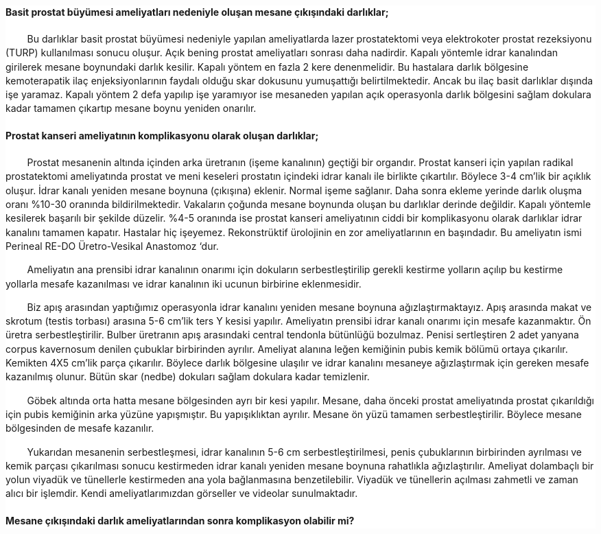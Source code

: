 #### Basit prostat büyümesi ameliyatları nedeniyle oluşan mesane çıkışındaki darlıklar;

&nbsp;&nbsp;&nbsp;&nbsp;&nbsp;&nbsp;&nbsp;&nbsp;Bu darlıklar basit prostat büyümesi nedeniyle yapılan ameliyatlarda lazer prostatektomi veya elektrokoter prostat rezeksiyonu (TURP) kullanılması sonucu oluşur. Açık bening prostat ameliyatları sonrası daha nadirdir. Kapalı yöntemle idrar kanalından girilerek mesane boynundaki darlık kesilir. Kapalı yöntem en fazla 2 kere denenmelidir. Bu hastalara darlık bölgesine kemoterapatik ilaç enjeksiyonlarının faydalı olduğu skar dokusunu yumuşattığı belirtilmektedir. Ancak bu ilaç basit darlıklar dışında işe yaramaz. Kapalı yöntem 2 defa yapılıp işe yaramıyor ise mesaneden yapılan açık operasyonla darlık bölgesini sağlam dokulara kadar tamamen çıkartıp mesane boynu yeniden onarılır.

#### Prostat kanseri ameliyatının komplikasyonu olarak oluşan darlıklar;

&nbsp;&nbsp;&nbsp;&nbsp;&nbsp;&nbsp;&nbsp;&nbsp;Prostat mesanenin altında içinden arka üretranın (işeme kanalının) geçtiği bir organdır. Prostat kanseri için yapılan radikal prostatektomi ameliyatında prostat ve meni keseleri prostatın içindeki idrar kanalı ile birlikte çıkartılır. Böylece 3-4 cm’lik bir açıklık oluşur. İdrar kanalı yeniden mesane boynuna (çıkışına) eklenir. Normal işeme sağlanır. Daha sonra ekleme yerinde darlık oluşma oranı %10-30 oranında bildirilmektedir. Vakaların çoğunda mesane boynunda oluşan bu darlıklar derinde değildir. Kapalı yöntemle kesilerek başarılı bir şekilde düzelir. %4-5 oranında ise prostat kanseri ameliyatının ciddi bir komplikasyonu olarak darlıklar idrar kanalını tamamen kapatır. Hastalar hiç işeyemez. Rekonstrüktif ürolojinin en zor ameliyatlarının en başındadır. Bu ameliyatın ismi Perineal RE-DO Üretro-Vesikal Anastomoz ‘dur.

&nbsp;&nbsp;&nbsp;&nbsp;&nbsp;&nbsp;&nbsp;&nbsp;Ameliyatın ana prensibi idrar kanalının onarımı için dokuların serbestleştirilip gerekli kestirme yolların açılıp bu kestirme yollarla mesafe kazanılması ve idrar kanalının iki ucunun birbirine eklenmesidir.

&nbsp;&nbsp;&nbsp;&nbsp;&nbsp;&nbsp;&nbsp;&nbsp;Biz apış arasından yaptığımız operasyonla idrar kanalını yeniden mesane boynuna ağızlaştırmaktayız. Apış arasında makat ve skrotum (testis torbası) arasına 5-6 cm’lik ters Y kesisi yapılır. Ameliyatın prensibi idrar kanalı onarımı için mesafe kazanmaktır. Ön üretra serbestleştirilir. Bulber üretranın apış arasındaki central tendonla bütünlüğü bozulmaz. Penisi sertleştiren 2 adet yanyana corpus kavernosum denilen çubuklar birbirinden ayrılır. Ameliyat alanına leğen kemiğinin pubis kemik bölümü ortaya çıkarılır. Kemikten 4X5 cm’lik parça çıkarılır. Böylece darlık bölgesine ulaşılır ve idrar kanalını mesaneye ağızlaştırmak için gereken mesafe kazanılmış olunur. Bütün skar (nedbe) dokuları sağlam dokulara kadar temizlenir.

&nbsp;&nbsp;&nbsp;&nbsp;&nbsp;&nbsp;&nbsp;&nbsp;Göbek altında orta hatta mesane bölgesinden ayrı bir kesi yapılır. Mesane, daha önceki prostat ameliyatında prostat çıkarıldığı için pubis kemiğinin arka yüzüne yapışmıştır. Bu yapışıklıktan ayrılır. Mesane ön yüzü tamamen serbestleştirilir. Böylece mesane bölgesinden de mesafe kazanılır.


&nbsp;&nbsp;&nbsp;&nbsp;&nbsp;&nbsp;&nbsp;&nbsp;Yukarıdan mesanenin serbestleşmesi, idrar kanalının 5-6 cm serbestleştirilmesi, penis çubuklarının birbirinden ayrılması ve kemik parçası çıkarılması sonucu kestirmeden idrar kanalı yeniden mesane boynuna rahatlıkla ağızlaştırılır. Ameliyat dolambaçlı bir yolun viyadük ve tünellerle kestirmeden ana yola bağlanmasına benzetilebilir. Viyadük ve tünellerin açılması zahmetli ve zaman alıcı bir işlemdir. Kendi ameliyatlarımızdan görseller ve videolar sunulmaktadır.

#### Mesane çıkışındaki darlık ameliyatlarından sonra komplikasyon olabilir mi?
